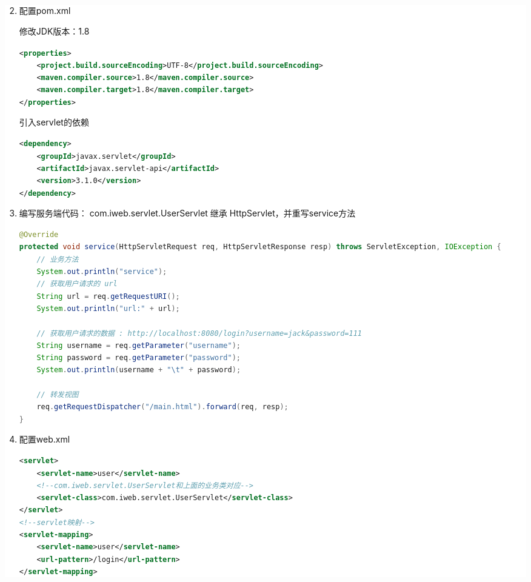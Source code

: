 2. 配置pom.xml

   修改JDK版本：1.8

   ```xml
   <properties>
       <project.build.sourceEncoding>UTF-8</project.build.sourceEncoding>
       <maven.compiler.source>1.8</maven.compiler.source>
       <maven.compiler.target>1.8</maven.compiler.target>
   </properties>
   ```

   引入servlet的依赖

   ```xml
   <dependency>
       <groupId>javax.servlet</groupId>
       <artifactId>javax.servlet-api</artifactId>
       <version>3.1.0</version>
   </dependency>
   ```

3. 编写服务端代码： com.iweb.servlet.UserServlet 继承 HttpServlet，并重写service方法

   ```java
   @Override
   protected void service(HttpServletRequest req, HttpServletResponse resp) throws ServletException, IOException {
       // 业务方法
       System.out.println("service");
       // 获取用户请求的 url
       String url = req.getRequestURI();
       System.out.println("url:" + url);
   
       // 获取用户请求的数据 : http://localhost:8080/login?username=jack&password=111
       String username = req.getParameter("username");
       String password = req.getParameter("password");
       System.out.println(username + "\t" + password);
   
       // 转发视图
       req.getRequestDispatcher("/main.html").forward(req, resp);
   }
   ```

4. 配置web.xml

   ```xml
   <servlet>
       <servlet-name>user</servlet-name>
       <!--com.iweb.servlet.UserServlet和上面的业务类对应-->
       <servlet-class>com.iweb.servlet.UserServlet</servlet-class>
   </servlet>
   <!--servlet映射-->
   <servlet-mapping>
       <servlet-name>user</servlet-name>
       <url-pattern>/login</url-pattern>
   </servlet-mapping>
   ```
